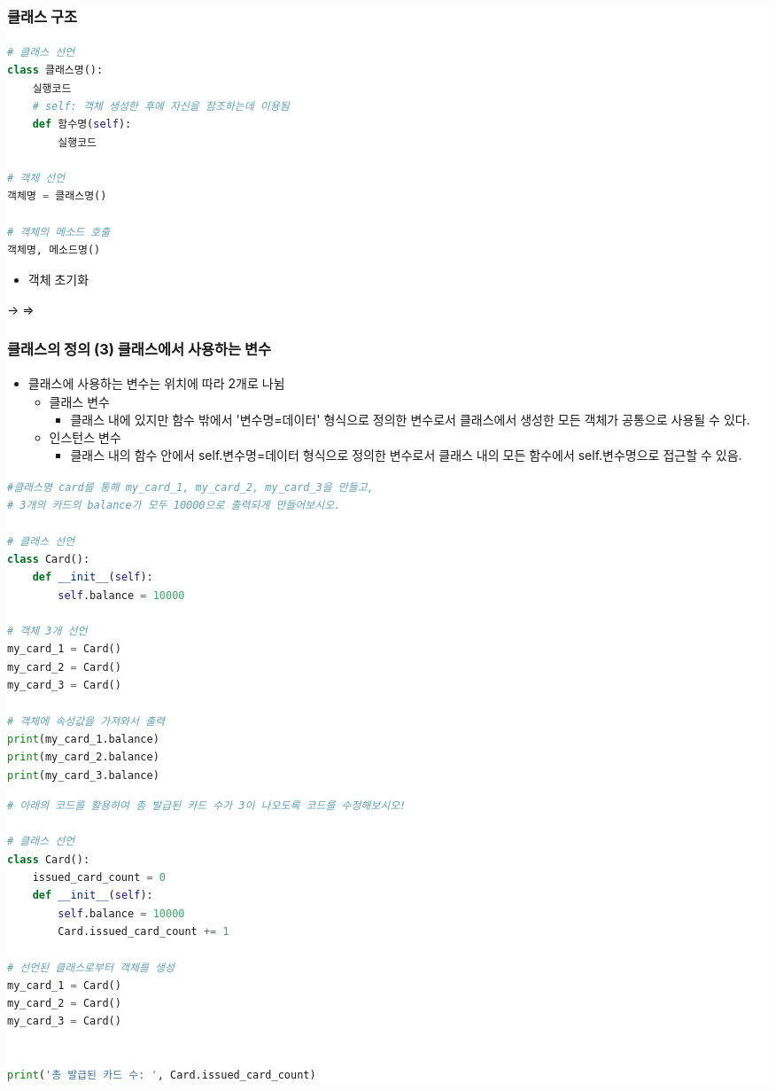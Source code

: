 ### 클래스 구조

```python
# 클래스 선언
class 클래스명():
    실행코드
    # self: 객체 생성한 후에 자신을 참조하는데 이용됨
    def 함수명(self):
        실행코드

# 객체 선언
객체명 = 클래스명()

# 객체의 메소드 호출
객체명, 메소드명()
```
* 객체 초기화

&rarr;
&rArr;


### 클래스의 정의 (3) 클래스에서 사용하는 변수
* 클래스에 사용하는 변수는 위치에 따라 2개로 나뉨
  * 클래스 변수
    * 클래스 내에 있지만 함수 밖에서 '변수명=데이터' 형식으로 정의한 변수로서 클래스에서 생성한 모든 객체가 공통으로 사용될 수 있다. 
  * 인스턴스 변수
    * 클래스 내의 함수 안에서 self.변수명=데이터 형식으로 정의한 변수로서 클래스 내의 모든 함수에서 self.변수명으로 접근할 수 있음.

```python
#클래스명 card를 통해 my_card_1, my_card_2, my_card_3을 만들고,
# 3개의 카드의 balance가 모두 10000으로 출력되게 만들어보시오.

# 클래스 선언
class Card():
    def __init__(self):
        self.balance = 10000

# 객체 3개 선언
my_card_1 = Card()
my_card_2 = Card()
my_card_3 = Card()

# 객체에 속성값을 가져와서 출력
print(my_card_1.balance)
print(my_card_2.balance)
print(my_card_3.balance)
```
```python
# 아래의 코드를 활용하여 총 발급된 카드 수가 3이 나오도록 코드를 수정해보시오!

# 클래스 선언
class Card():
    issued_card_count = 0
    def __init__(self):
        self.balance = 10000
        Card.issued_card_count += 1

# 선언된 클래스로부터 객체를 생성
my_card_1 = Card()
my_card_2 = Card()
my_card_3 = Card()


print('총 발급된 카드 수: ', Card.issued_card_count)
```